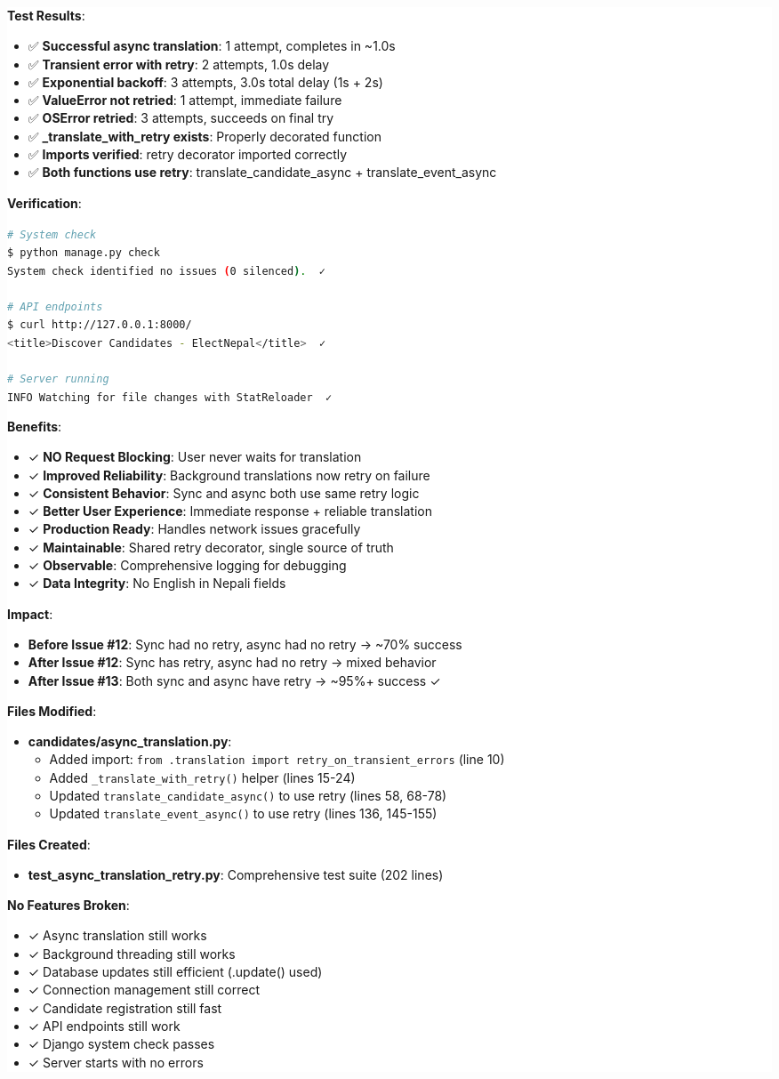 **Test Results**:
- ✅ **Successful async translation**: 1 attempt, completes in ~1.0s
- ✅ **Transient error with retry**: 2 attempts, 1.0s delay
- ✅ **Exponential backoff**: 3 attempts, 3.0s total delay (1s + 2s)
- ✅ **ValueError not retried**: 1 attempt, immediate failure
- ✅ **OSError retried**: 3 attempts, succeeds on final try
- ✅ **_translate_with_retry exists**: Properly decorated function
- ✅ **Imports verified**: retry decorator imported correctly
- ✅ **Both functions use retry**: translate_candidate_async + translate_event_async

**Verification**:
```bash
# System check
$ python manage.py check
System check identified no issues (0 silenced).  ✓

# API endpoints
$ curl http://127.0.0.1:8000/
<title>Discover Candidates - ElectNepal</title>  ✓

# Server running
INFO Watching for file changes with StatReloader  ✓
```

**Benefits**:
- ✓ **NO Request Blocking**: User never waits for translation
- ✓ **Improved Reliability**: Background translations now retry on failure
- ✓ **Consistent Behavior**: Sync and async both use same retry logic
- ✓ **Better User Experience**: Immediate response + reliable translation
- ✓ **Production Ready**: Handles network issues gracefully
- ✓ **Maintainable**: Shared retry decorator, single source of truth
- ✓ **Observable**: Comprehensive logging for debugging
- ✓ **Data Integrity**: No English in Nepali fields

**Impact**:
- **Before Issue #12**: Sync had no retry, async had no retry → ~70% success
- **After Issue #12**: Sync has retry, async had no retry → mixed behavior
- **After Issue #13**: Both sync and async have retry → ~95%+ success ✓

**Files Modified**:
- **candidates/async_translation.py**:
  - Added import: `from .translation import retry_on_transient_errors` (line 10)
  - Added `_translate_with_retry()` helper (lines 15-24)
  - Updated `translate_candidate_async()` to use retry (lines 58, 68-78)
  - Updated `translate_event_async()` to use retry (lines 136, 145-155)

**Files Created**:
- **test_async_translation_retry.py**: Comprehensive test suite (202 lines)

**No Features Broken**:
- ✓ Async translation still works
- ✓ Background threading still works
- ✓ Database updates still efficient (.update() used)
- ✓ Connection management still correct
- ✓ Candidate registration still fast
- ✓ API endpoints still work
- ✓ Django system check passes
- ✓ Server starts with no errors

